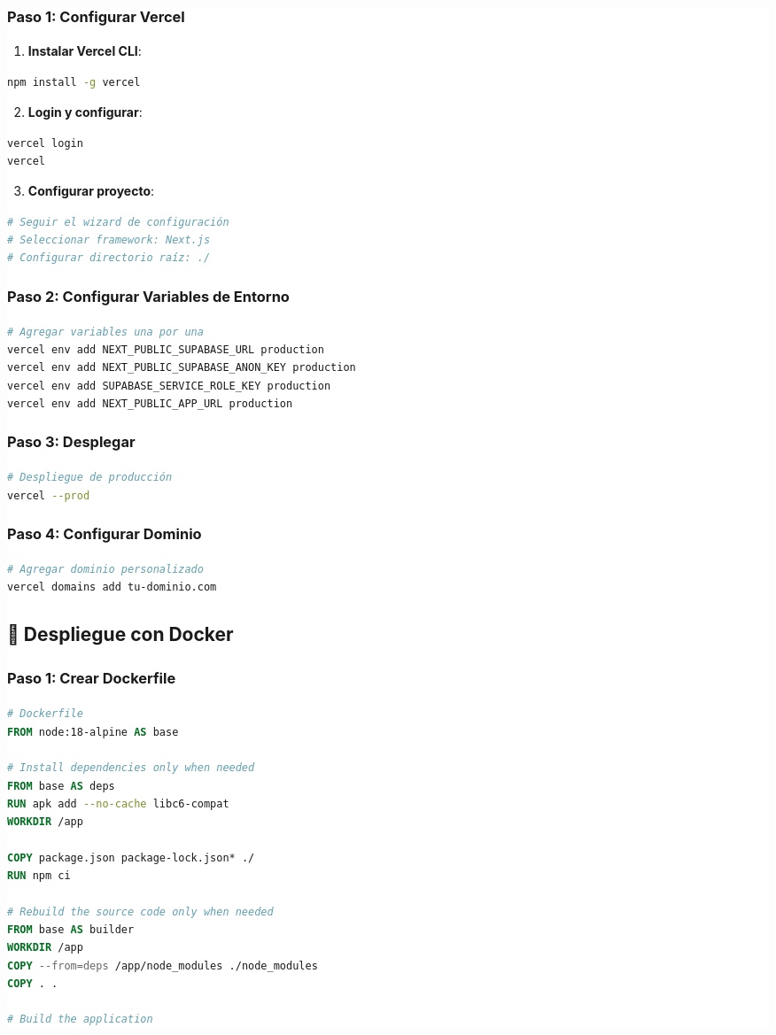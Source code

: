### Paso 1: Configurar Vercel

1. **Instalar Vercel CLI**:
```bash
npm install -g vercel
```

2. **Login y configurar**:
```bash
vercel login
vercel
```

3. **Configurar proyecto**:
```bash
# Seguir el wizard de configuración
# Seleccionar framework: Next.js
# Configurar directorio raíz: ./
```

### Paso 2: Configurar Variables de Entorno

```bash
# Agregar variables una por una
vercel env add NEXT_PUBLIC_SUPABASE_URL production
vercel env add NEXT_PUBLIC_SUPABASE_ANON_KEY production
vercel env add SUPABASE_SERVICE_ROLE_KEY production
vercel env add NEXT_PUBLIC_APP_URL production
```

### Paso 3: Desplegar

```bash
# Despliegue de producción
vercel --prod
```

### Paso 4: Configurar Dominio

```bash
# Agregar dominio personalizado
vercel domains add tu-dominio.com
```

## 🐳 Despliegue con Docker

### Paso 1: Crear Dockerfile

```dockerfile
# Dockerfile
FROM node:18-alpine AS base

# Install dependencies only when needed
FROM base AS deps
RUN apk add --no-cache libc6-compat
WORKDIR /app

COPY package.json package-lock.json* ./
RUN npm ci

# Rebuild the source code only when needed
FROM base AS builder
WORKDIR /app
COPY --from=deps /app/node_modules ./node_modules
COPY . .

# Build the application
```